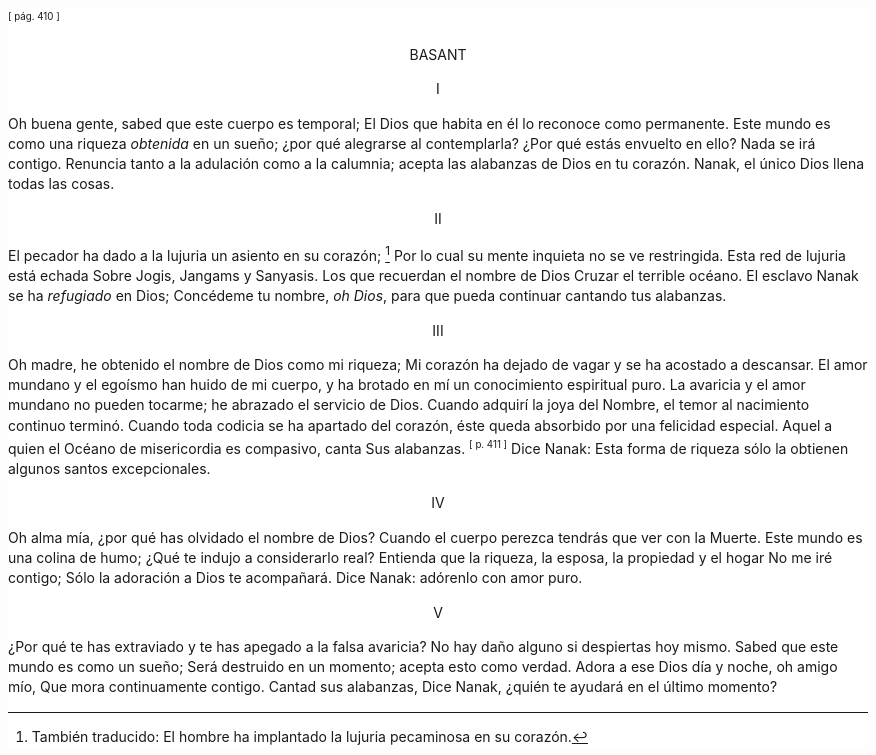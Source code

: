 <span id="p410"><sup><small>[ pág. 410 ]</small></sup></span>

<p style="text-align:center;">BASANT</p>

<p style="text-align:center;">I</p>

Oh buena gente, sabed que este cuerpo es temporal;
El Dios que habita en él lo reconoce como permanente.
Este mundo es como una riqueza _obtenida_ en un sueño; ¿por qué alegrarse al contemplarla?
¿Por qué estás envuelto en ello? Nada se irá contigo.
Renuncia tanto a la adulación como a la calumnia; acepta las alabanzas de Dios en tu corazón.
Nanak, el único Dios llena todas las cosas.

<p style="text-align:center;">II</p>

El pecador ha dado a la lujuria un asiento en su corazón; [^10]
Por lo cual su mente inquieta no se ve restringida.
Esta red de lujuria está echada
Sobre Jogis, Jangams y Sanyasis.
Los que recuerdan el nombre de Dios
Cruzar el terrible océano.
El esclavo Nanak se ha _refugiado_ en Dios;
Concédeme tu nombre, _oh Dios_, para que pueda continuar cantando tus alabanzas.

<p style="text-align:center;">III</p>

Oh madre, he obtenido el nombre de Dios como mi riqueza;
Mi corazón ha dejado de vagar y se ha acostado a descansar.
El amor mundano y el egoísmo han huido de mi cuerpo, y ha brotado en mí un conocimiento espiritual puro.
La avaricia y el amor mundano no pueden tocarme; he abrazado el servicio de Dios.
Cuando adquirí la joya del Nombre, el temor al nacimiento continuo terminó.
Cuando toda codicia se ha apartado del corazón, éste queda absorbido por una felicidad especial.
Aquel a quien el Océano de misericordia es compasivo, canta Sus alabanzas. <span id="p411"><sup><small>[ p. 411 ]</small></sup></span>
Dice Nanak: Esta forma de riqueza sólo la obtienen algunos santos excepcionales.

<p style="text-align:center;">IV</p>

Oh alma mía, ¿por qué has olvidado el nombre de Dios?
Cuando el cuerpo perezca tendrás que ver con la Muerte.
Este mundo es una colina de humo;
¿Qué te indujo a considerarlo real?
Entienda que la riqueza, la esposa, la propiedad y el hogar
No me iré contigo;
Sólo la adoración a Dios te acompañará.
Dice Nanak: adórenlo con amor puro.

<p style="text-align:center;">V</p>

¿Por qué te has extraviado y te has apegado a la falsa avaricia?
No hay daño alguno si despiertas hoy mismo.
Sabed que este mundo es como un sueño;
Será destruido en un momento; acepta esto como verdad.
Adora a ese Dios día y noche, oh amigo mío,
Que mora continuamente contigo.
Cantad sus alabanzas,
Dice Nanak, ¿quién te ayudará en el último momento?


[^1]: Los himnos del noveno Gurú no se encuentran en la copia más antigua del Granth Sahib conservada en Kartarpur. Fueron incorporados al volumen sagrado por el décimo Gurú en Damdama.
[^2]: Es decir, permanente.
[^3]: Los gyanis generalmente traducen este verso: Oh hombre, teme incluso el pecado involuntario.
[^4]: Por peregrinación se entiende aquí la sociedad de los santos.
[^5]: Los Gurús, sus predecesores.
[^6]: La instrucción religiosa no tendrá efecto sobre su duro corazón.
[^7]: Yudhishtar, el mayor de los cinco príncipes Pandav, arriesgó su reino, a sus hermanos, a sí mismo y, finalmente, a su esposa Draupadi en una partida de apuestas con Duryodhan, el mayor de los príncipes Kaurav, y los perdió a todos. Duryodhan, al encontrarse en posesión de Draupadi, le ordenó que barriera su casa. Ante su negativa, Dhusisan, hermano de Duryodhan, la arrastró ante una asamblea de los Kaurav. Intentó quitarle la ropa, pero Dios la salvó de la desgracia. Draupadi es llamada aquí Panchili, pues era hija de Driipad, rey de Panchal.
[^8]: No tendré conciencia para arrepentirme y compensar las oportunidades perdidas.
[^9]: También traducido: Desgraciado de mí, no escaparé.
[^10]: También traducido: El hombre ha implantado la lujuria pecaminosa en su corazón.
[^11]: Es decir, obtendrán la salvación durante la vida.
[^12]: El noveno es el único Gurú que ha escrito en esta medida.
[^13]: ¿Por qué adorar al siervo en lugar del Señor?